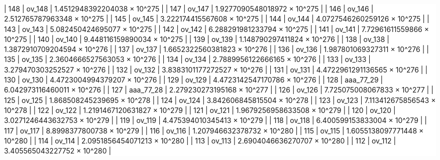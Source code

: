 | 148 | ov_148 | 1.4512948392204038 × 10^275 |
| 147 | ov_147 | 1.9277090548018972 × 10^275 |
| 146 | ov_146 | 2.512765787963348 × 10^275 |
| 145 | ov_145 | 3.222174415567608 × 10^275 |
| 144 | ov_144 | 4.0727546260259126 × 10^275 |
| 143 | ov_143 | 5.082450424695077 × 10^275 |
| 142 | ov_142 | 6.288291981233794 × 10^275 |
| 141 | ov_141 | 7.72961611559866 × 10^275 |
| 140 | ov_140 | 9.448116159890034 × 10^275 |
| 139 | ov_139 | 1.148790297411824 × 10^276 |
| 138 | ov_138 | 1.3872910709204594 × 10^276 |
| 137 | ov_137 | 1.6652322560381823 × 10^276 |
| 136 | ov_136 | 1.987801069327311 × 10^276 |
| 135 | ov_135 | 2.3604666527563053 × 10^276 |
| 134 | ov_134 | 2.7889956122666165 × 10^276 |
| 133 | ov_133 | 3.279470303252527 × 10^276 |
| 132 | ov_132 | 3.8383101177272527 × 10^276 |
| 131 | ov_131 | 4.4722961291136565 × 10^276 |
| 130 | ov_130 | 4.4723004994379207 × 10^276 |
| 129 | ov_129 | 4.4723142547170786 × 10^276 |
| 128 | aaa_77_29 | 6.042973116460011 × 10^276 |
| 127 | aaa_77_28 | 2.279230273195168 × 10^277 |
| 126 | ov_126 | 7.725075008067833 × 10^277 |
| 125 | ov_125 | 1.868508245239695 × 10^278 |
| 124 | ov_124 | 3.842606845815504 × 10^278 |
| 123 | ov_123 | 7.113412675856543 × 10^278 |
| 122 | ov_122 | 1.2191467120631827 × 10^279 |
| 121 | ov_121 | 1.9679256958633508 × 10^279 |
| 120 | ov_120 | 3.0271246443632753 × 10^279 |
| 119 | ov_119 | 4.475394010345413 × 10^279 |
| 118 | ov_118 | 6.400599153833004 × 10^279 |
| 117 | ov_117 | 8.8998377800738 × 10^279 |
| 116 | ov_116 | 1.207946632378732 × 10^280 |
| 115 | ov_115 | 1.6055138097771448 × 10^280 |
| 114 | ov_114 | 2.0951856454071213 × 10^280 |
| 113 | ov_113 | 2.6904046636270707 × 10^280 |
| 112 | ov_112 | 3.405565043227752 × 10^280 |